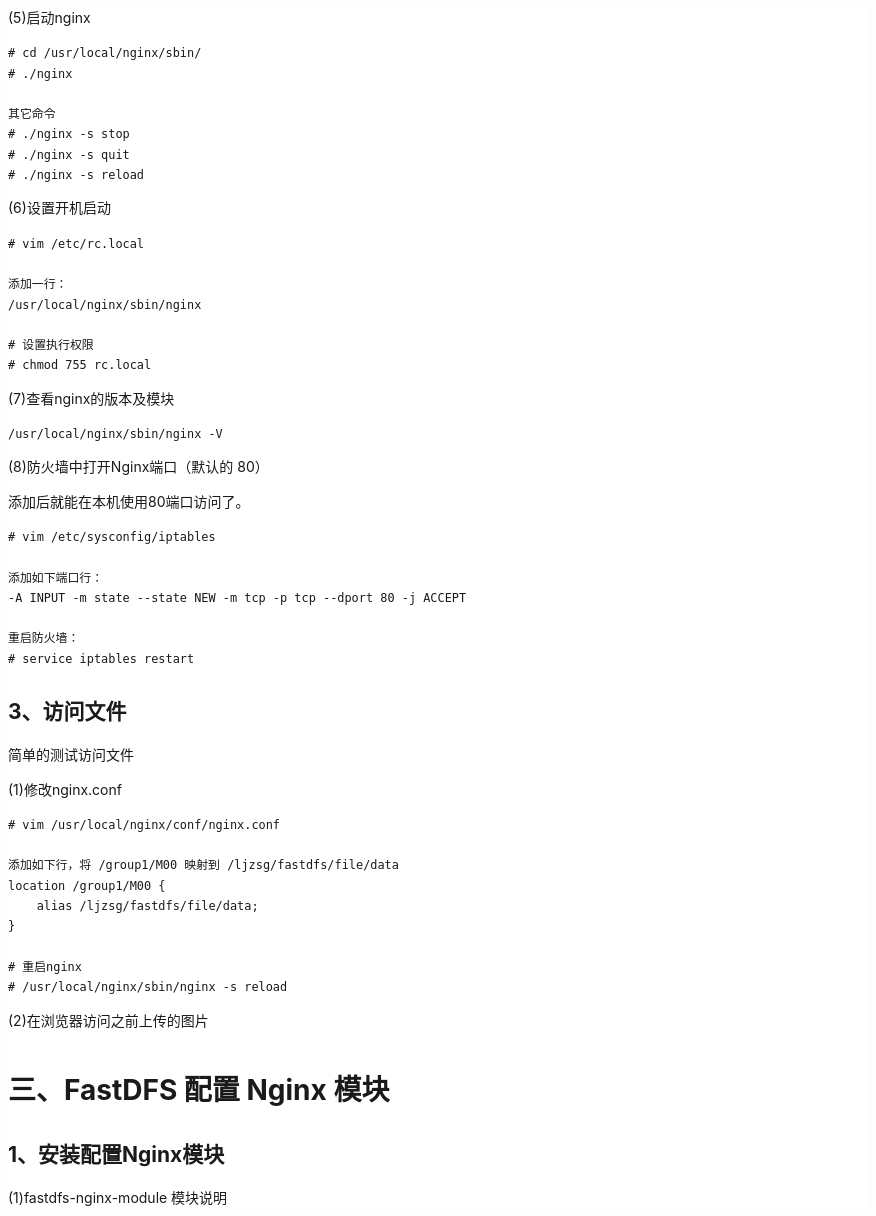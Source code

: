 (5)启动nginx

```
# cd /usr/local/nginx/sbin/
# ./nginx 

其它命令
# ./nginx -s stop
# ./nginx -s quit
# ./nginx -s reload
```
(6)设置开机启动

```
# vim /etc/rc.local

添加一行：
/usr/local/nginx/sbin/nginx

# 设置执行权限
# chmod 755 rc.local
```
(7)查看nginx的版本及模块
```
/usr/local/nginx/sbin/nginx -V
```
(8)防火墙中打开Nginx端口（默认的 80） 

添加后就能在本机使用80端口访问了。

```
# vim /etc/sysconfig/iptables

添加如下端口行：
-A INPUT -m state --state NEW -m tcp -p tcp --dport 80 -j ACCEPT

重启防火墙：
# service iptables restart
```
## 3、访问文件
简单的测试访问文件

(1)修改nginx.conf

```
# vim /usr/local/nginx/conf/nginx.conf

添加如下行，将 /group1/M00 映射到 /ljzsg/fastdfs/file/data
location /group1/M00 {
    alias /ljzsg/fastdfs/file/data;
}

# 重启nginx
# /usr/local/nginx/sbin/nginx -s reload
```
(2)在浏览器访问之前上传的图片
# 三、FastDFS 配置 Nginx 模块
## 1、安装配置Nginx模块
(1)fastdfs-nginx-module 模块说明

